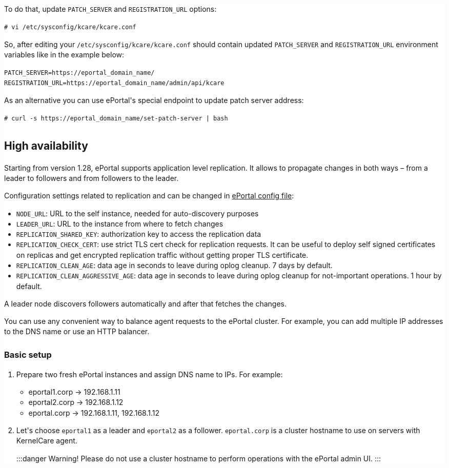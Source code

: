 To do that, update `PATCH_SERVER` and `REGISTRATION_URL` options:

```text
# vi /etc/sysconfig/kcare/kcare.conf
```

So, after editing your `/etc/sysconfig/kcare/kcare.conf` should contain updated `PATCH_SERVER` and `REGISTRATION_URL` environment variables like in the example below:

```text
PATCH_SERVER=https://eportal_domain_name/
REGISTRATION_URL=https://eportal_domain_name/admin/api/kcare
```

As an alternative you can use ePortal's special endpoint to update patch server address:

```text
# curl -s https://eportal_domain_name/set-patch-server | bash
```

## High availability

Starting from version 1.28, ePortal supports application level replication. It
allows to propagate changes in both ways – from a leader to followers and from
followers to the leader.

Configuration settings related to replication and can be changed in [ePortal config file](#config-files):

* `NODE_URL`: URL to the self instance, needed for auto-discovery purposes
* `LEADER_URL`: URL to the instance from where to fetch changes
* `REPLICATION_SHARED_KEY`: authorization key to access the replication data
* `REPLICATION_CHECK_CERT`: use strict TLS cert check for replication requests. It can be useful to deploy self signed certificates on replicas and get encrypted replication traffic without getting proper TLS certificate.
* `REPLICATION_CLEAN_AGE`: data age in seconds to leave during oplog cleanup. 7 days by default.
* `REPLICATION_CLEAN_AGGRESSIVE_AGE`: data age in seconds to leave during oplog cleanup for not-important operations. 1 hour by default.

A leader node discovers followers automatically and after that fetches the changes.

You can use any convenient way to balance agent requests to the ePortal cluster. For example, you can add multiple IP addresses to the DNS name or use an HTTP balancer.

### Basic setup

1. Prepare two fresh ePortal instances and assign DNS name to IPs. For example:

   * eportal1.corp -> 192.168.1.11
   * eportal2.corp -> 192.168.1.12
   * eportal.corp -> 192.168.1.11, 192.168.1.12

2. Let's choose `eportal1` as a leader and `eportal2` as a follower.
   `eportal.corp` is a cluster hostname to use on servers with KernelCare
   agent.

   :::danger Warning!
   Please do not use a cluster hostname to perform operations with the ePortal admin UI.
   :::
